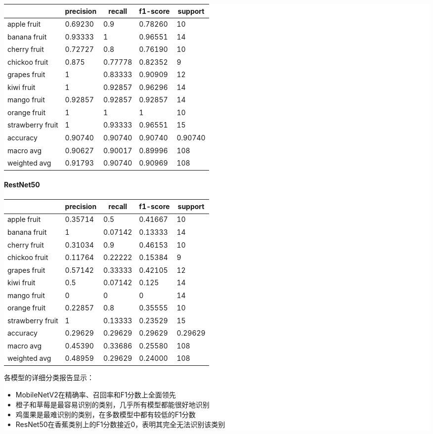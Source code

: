 |  | precision | recall | f1-score | support |
| --- | --- | --- | --- | --- |
| apple fruit | 0.69230 | 0.9 | 0.78260 | 10 |
| banana fruit | 0.93333 | 1 | 0.96551 | 14 |
| cherry fruit | 0.72727 | 0.8 | 0.76190 | 10 |
| chickoo fruit | 0.875 | 0.77778 | 0.82352 | 9 |
| grapes fruit | 1 | 0.83333 | 0.90909 | 12 |
| kiwi fruit | 1 | 0.92857 | 0.96296 | 14 |
| mango fruit | 0.92857 | 0.92857 | 0.92857 | 14 |
| orange fruit | 1 | 1 | 1 | 10 |
| strawberry fruit | 1 | 0.93333 | 0.96551 | 15 |
| accuracy | 0.90740 | 0.90740 | 0.90740 | 0.90740 |
| macro avg | 0.90627 | 0.90017 | 0.89996 | 108 |
| weighted avg | 0.91793 | 0.90740 | 0.90969 | 108 |

#### RestNet50

|  | precision | recall | f1-score | support |
| --- | --- | --- | --- | --- |
| apple fruit | 0.35714 | 0.5 | 0.41667 | 10 |
| banana fruit | 1 | 0.07142 | 0.13333 | 14 |
| cherry fruit | 0.31034 | 0.9 | 0.46153 | 10 |
| chickoo fruit | 0.11764 | 0.22222 | 0.15384 | 9 |
| grapes fruit | 0.57142 | 0.33333 | 0.42105 | 12 |
| kiwi fruit | 0.5 | 0.07142 | 0.125 | 14 |
| mango fruit | 0 | 0 | 0 | 14 |
| orange fruit | 0.22857 | 0.8 | 0.35555 | 10 |
| strawberry fruit | 1 | 0.13333 | 0.23529 | 15 |
| accuracy | 0.29629 | 0.29629 | 0.29629 | 0.29629 |
| macro avg | 0.45390 | 0.33686 | 0.25580 | 108 |
| weighted avg | 0.48959 | 0.29629 | 0.24000 | 108 |

各模型的详细分类报告显示：
- MobileNetV2在精确率、召回率和F1分数上全面领先
- 橙子和草莓是最容易识别的类别，几乎所有模型都能很好地识别
- 鸡蛋果是最难识别的类别，在多数模型中都有较低的F1分数
- ResNet50在香蕉类别上的F1分数接近0，表明其完全无法识别该类别
